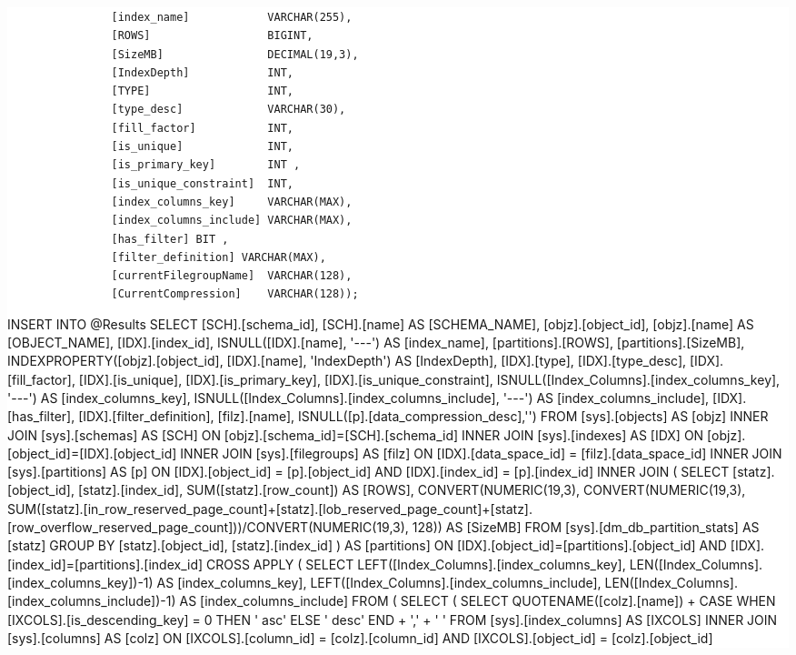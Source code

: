                     [index_name]            VARCHAR(255),
                    [ROWS]                  BIGINT,
                    [SizeMB]                DECIMAL(19,3),
                    [IndexDepth]            INT,
                    [TYPE]                  INT,
                    [type_desc]             VARCHAR(30),
                    [fill_factor]           INT,
                    [is_unique]             INT,
                    [is_primary_key]        INT ,
                    [is_unique_constraint]  INT,
                    [index_columns_key]     VARCHAR(MAX),
                    [index_columns_include] VARCHAR(MAX),
                    [has_filter] BIT ,
                    [filter_definition] VARCHAR(MAX),
                    [currentFilegroupName]  VARCHAR(128),
                    [CurrentCompression]    VARCHAR(128));
  INSERT INTO @Results
    SELECT
      [SCH].[schema_id], [SCH].[name] AS [SCHEMA_NAME],
      [objz].[object_id], [objz].[name] AS [OBJECT_NAME],
      [IDX].[index_id], ISNULL([IDX].[name], '---') AS [index_name],
      [partitions].[ROWS], [partitions].[SizeMB], INDEXPROPERTY([objz].[object_id], [IDX].[name], 'IndexDepth') AS [IndexDepth],
      [IDX].[type], [IDX].[type_desc], [IDX].[fill_factor],
      [IDX].[is_unique], [IDX].[is_primary_key], [IDX].[is_unique_constraint],
      ISNULL([Index_Columns].[index_columns_key], '---') AS [index_columns_key],
      ISNULL([Index_Columns].[index_columns_include], '---') AS [index_columns_include],
      [IDX].[has_filter],
      [IDX].[filter_definition],
      [filz].[name],
      ISNULL([p].[data_compression_desc],'')
    FROM [sys].[objects] AS [objz]
      INNER JOIN [sys].[schemas] AS [SCH] ON [objz].[schema_id]=[SCH].[schema_id]
      INNER JOIN [sys].[indexes] AS [IDX] ON [objz].[object_id]=[IDX].[object_id]
      INNER JOIN [sys].[filegroups] AS [filz] ON [IDX].[data_space_id] = [filz].[data_space_id]
      INNER JOIN [sys].[partitions] AS [p]     ON  [IDX].[object_id] =  [p].[object_id]  AND [IDX].[index_id] = [p].[index_id]
      INNER JOIN (
                  SELECT
                    [statz].[object_id], [statz].[index_id], SUM([statz].[row_count]) AS [ROWS],
                    CONVERT(NUMERIC(19,3), CONVERT(NUMERIC(19,3), SUM([statz].[in_row_reserved_page_count]+[statz].[lob_reserved_page_count]+[statz].[row_overflow_reserved_page_count]))/CONVERT(NUMERIC(19,3), 128)) AS [SizeMB]
                  FROM [sys].[dm_db_partition_stats] AS [statz]
                  GROUP BY [statz].[object_id], [statz].[index_id]
                 ) AS [partitions] 
        ON  [IDX].[object_id]=[partitions].[object_id] 
        AND [IDX].[index_id]=[partitions].[index_id]
    CROSS APPLY (
                 SELECT
                   LEFT([Index_Columns].[index_columns_key], LEN([Index_Columns].[index_columns_key])-1) AS [index_columns_key],
                  LEFT([Index_Columns].[index_columns_include], LEN([Index_Columns].[index_columns_include])-1) AS [index_columns_include]
                 FROM
                      (
                       SELECT
                              (
                              SELECT QUOTENAME([colz].[name]) + CASE WHEN [IXCOLS].[is_descending_key] = 0 THEN ' asc' ELSE ' desc' END + ',' + ' '
                               FROM [sys].[index_columns] AS [IXCOLS]
                                 INNER JOIN [sys].[columns] AS [colz]
                                   ON  [IXCOLS].[column_id]   = [colz].[column_id]
                                   AND [IXCOLS].[object_id] = [colz].[object_id]